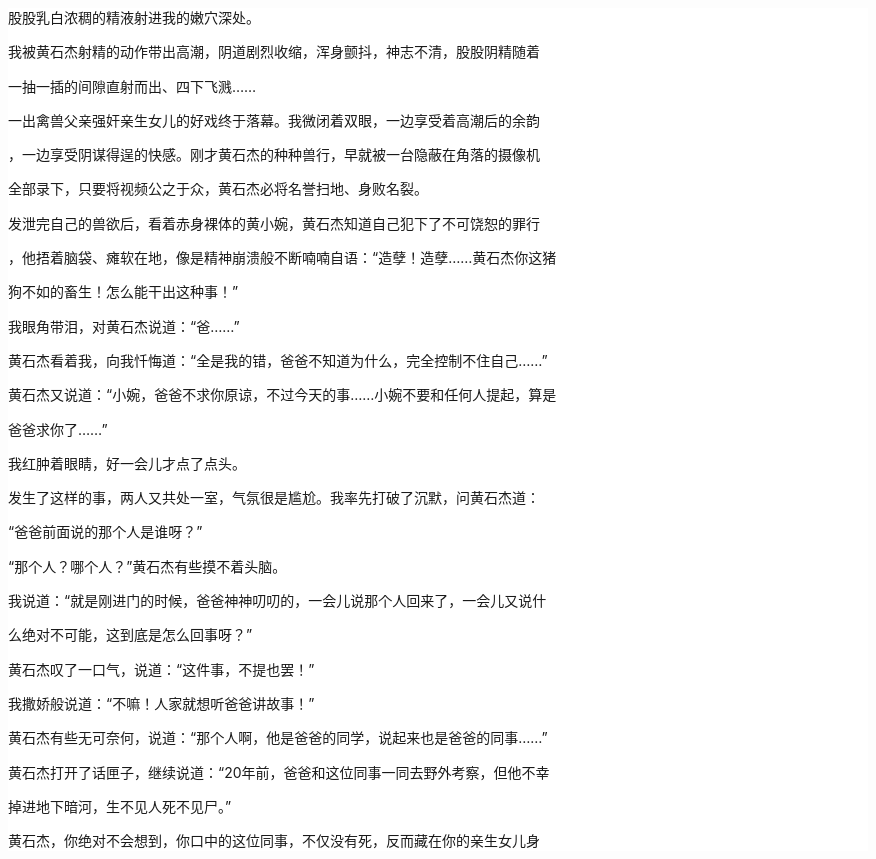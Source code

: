 股股乳白浓稠的精液射进我的嫩穴深处。



我被黄石杰射精的动作带出高潮，阴道剧烈收缩，浑身颤抖，神志不清，股股阴精随着

一抽一插的间隙直射而出、四下飞溅……



一出禽兽父亲强奸亲生女儿的好戏终于落幕。我微闭着双眼，一边享受着高潮后的余韵

，一边享受阴谋得逞的快感。刚才黄石杰的种种兽行，早就被一台隐蔽在角落的摄像机

全部录下，只要将视频公之于众，黄石杰必将名誉扫地、身败名裂。



发泄完自己的兽欲后，看着赤身裸体的黄小婉，黄石杰知道自己犯下了不可饶恕的罪行

，他捂着脑袋、瘫软在地，像是精神崩溃般不断喃喃自语：“造孽！造孽……黄石杰你这猪

狗不如的畜生！怎么能干出这种事！”

我眼角带泪，对黄石杰说道：“爸……”



黄石杰看着我，向我忏悔道：“全是我的错，爸爸不知道为什么，完全控制不住自己……”





黄石杰又说道：“小婉，爸爸不求你原谅，不过今天的事……小婉不要和任何人提起，算是

爸爸求你了……”

我红肿着眼睛，好一会儿才点了点头。



发生了这样的事，两人又共处一室，气氛很是尴尬。我率先打破了沉默，问黄石杰道：

“爸爸前面说的那个人是谁呀？”

“那个人？哪个人？”黄石杰有些摸不着头脑。



我说道：“就是刚进门的时候，爸爸神神叨叨的，一会儿说那个人回来了，一会儿又说什

么绝对不可能，这到底是怎么回事呀？”

黄石杰叹了一口气，说道：“这件事，不提也罢！”

我撒娇般说道：“不嘛！人家就想听爸爸讲故事！”



黄石杰有些无可奈何，说道：“那个人啊，他是爸爸的同学，说起来也是爸爸的同事……”





黄石杰打开了话匣子，继续说道：“20年前，爸爸和这位同事一同去野外考察，但他不幸

掉进地下暗河，生不见人死不见尸。”



黄石杰，你绝对不会想到，你口中的这位同事，不仅没有死，反而藏在你的亲生女儿身
